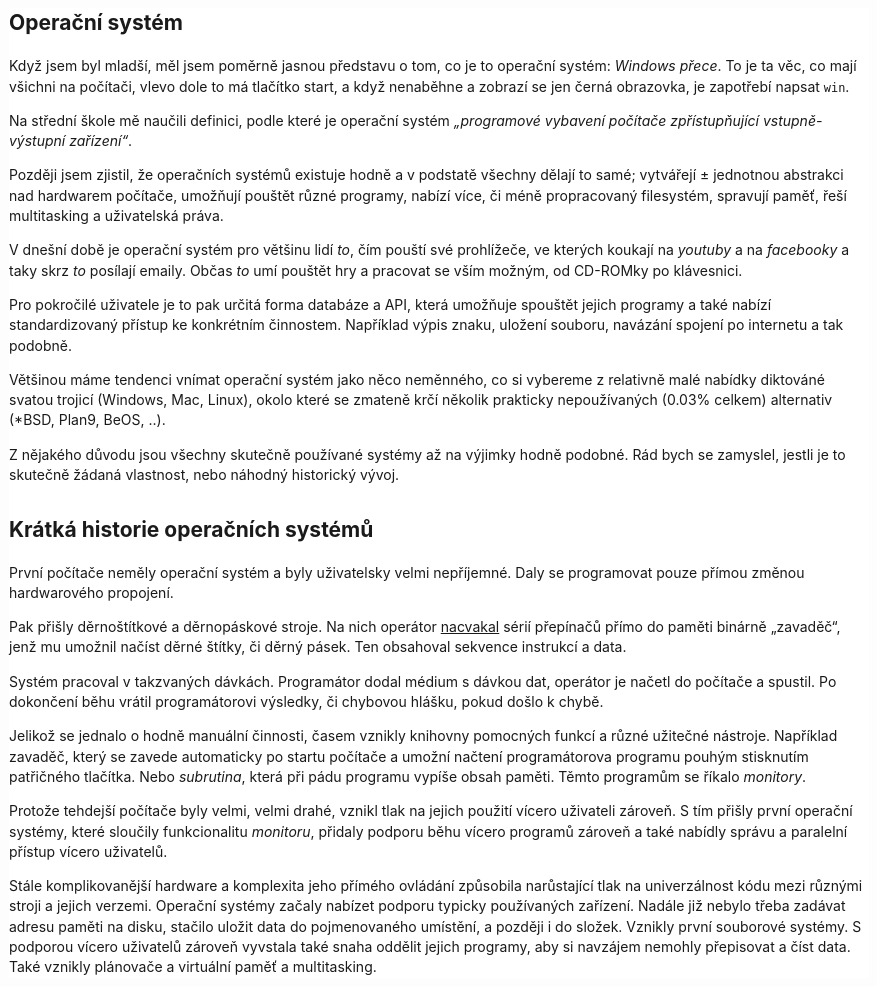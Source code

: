 ## Operační systém

Když jsem byl mladší, měl jsem poměrně jasnou představu o tom, co je to operační systém: *Windows přece*. To je ta věc, co mají všichni na počítači, vlevo dole to má tlačítko start, a když nenaběhne a zobrazí se jen černá obrazovka, je zapotřebí napsat `win`.

Na střední škole mě naučili definici, podle které je operační systém *„programové vybavení počítače zpřístupňující vstupně-výstupní zařízení“*.

Později jsem zjistil, že operačních systémů existuje hodně a v podstatě všechny dělají to samé; vytvářejí ± jednotnou abstrakci nad hardwarem počítače, umožňují pouštět různé programy, nabízí více, či méně propracovaný filesystém, spravují paměť, řeší multitasking a uživatelská práva.

V dnešní době je operační systém pro většinu lidí *to*, čím pouští své prohlížeče, ve kterých koukají na *youtuby* a na *facebooky* a taky skrz *to* posílají emaily. Občas *to* umí pouštět hry a pracovat se vším možným, od CD-ROMky po klávesnici.

Pro pokročilé uživatele je to pak určitá forma databáze a API, která umožňuje spouštět jejich programy a také nabízí standardizovaný přístup ke konkrétním činnostem. Například výpis znaku, uložení souboru, navázání spojení po internetu a tak podobně.

Většinou máme tendenci vnímat operační systém jako něco neměnného, co si vybereme z relativně malé nabídky diktováné svatou trojicí (Windows, Mac, Linux), okolo které se zmateně krčí několik prakticky nepoužívaných (0.03% celkem) alternativ (*BSD, Plan9, BeOS, ..).

Z nějakého důvodu jsou všechny skutečně používané systémy až na výjimky hodně podobné. Rád bych se zamyslel, jestli je to skutečně žádaná vlastnost, nebo náhodný historický vývoj.

## Krátká historie operačních systémů

První počítače neměly operační systém a byly uživatelsky velmi nepříjemné. Daly se programovat pouze přímou změnou hardwarového propojení.

Pak přišly děrnoštítkové a děrnopáskové stroje. Na nich operátor [nacvakal](https://youtu.be/XV-7J5y1TQc?t=242) sérií přepínačů přímo do paměti binárně „zavaděč“, jenž mu umožnil načíst děrné štítky, či děrný pásek. Ten obsahoval sekvence instrukcí a data.

Systém pracoval v takzvaných dávkách. Programátor dodal médium s dávkou dat, operátor je načetl do počítače a spustil. Po dokončení běhu vrátil programátorovi výsledky, či chybovou hlášku, pokud došlo k chybě.

Jelikož se jednalo o hodně manuální činnosti, časem vznikly knihovny pomocných funkcí a různé užitečné nástroje. Například zavaděč, který se zavede automaticky po startu počítače a umožní načtení programátorova programu pouhým stisknutím patřičného tlačítka. Nebo *subrutina*, která při pádu programu vypíše obsah paměti. Těmto programům se říkalo *monitory*.

Protože tehdejší počítače byly velmi, velmi drahé, vznikl tlak na jejich použití vícero uživateli zároveň. S tím přišly první operační systémy, které sloučily funkcionalitu *monitoru*, přidaly podporu běhu vícero programů zároveň a také nabídly správu a paralelní přístup vícero uživatelů.

Stále komplikovanější hardware a komplexita jeho přímého ovládání způsobila narůstající tlak na univerzálnost kódu mezi různými stroji a jejich verzemi. Operační systémy začaly nabízet podporu typicky používaných zařízení. Nadále již nebylo třeba zadávat adresu paměti na disku, stačilo uložit data do pojmenovaného umístění, a později i do složek. Vznikly první souborové systémy. S podporou vícero uživatelů zároveň vyvstala také snaha oddělit jejich programy, aby si navzájem nemohly přepisovat a číst data. Také vznikly plánovače a virtuální paměť a multitasking.
